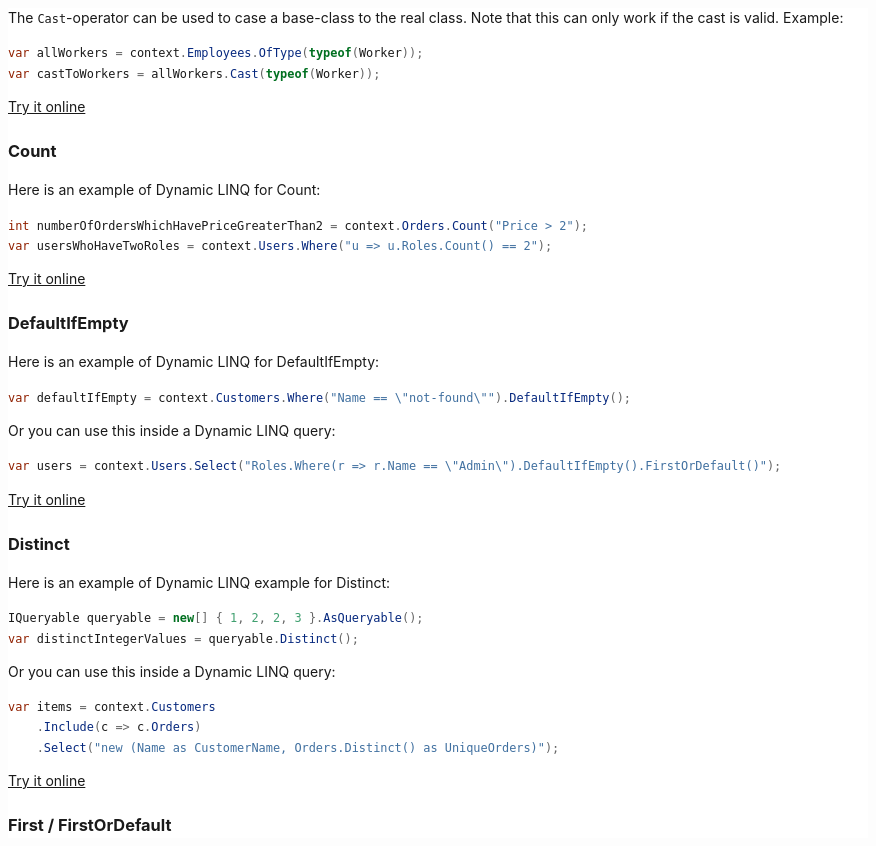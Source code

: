 The `Cast`-operator can be used to case a base-class to the real class. Note that this can only work if the cast is valid. Example:

```csharp
var allWorkers = context.Employees.OfType(typeof(Worker));
var castToWorkers = allWorkers.Cast(typeof(Worker));
```

[Try it online](https://dotnetfiddle.net/o2ydqi)

### Count

Here is an example of Dynamic LINQ for Count:

```csharp
int numberOfOrdersWhichHavePriceGreaterThan2 = context.Orders.Count("Price > 2");
var usersWhoHaveTwoRoles = context.Users.Where("u => u.Roles.Count() == 2");
```

[Try it online](https://dotnetfiddle.net/oXh4RO)

### DefaultIfEmpty

Here is an example of Dynamic LINQ for DefaultIfEmpty:

```csharp
var defaultIfEmpty = context.Customers.Where("Name == \"not-found\"").DefaultIfEmpty();
```

Or you can use this inside a Dynamic LINQ query:

```csharp
var users = context.Users.Select("Roles.Where(r => r.Name == \"Admin\").DefaultIfEmpty().FirstOrDefault()");
```

[Try it online](https://dotnetfiddle.net/JgVuOp)

### Distinct

Here is an example of Dynamic LINQ example for Distinct:

```csharp
IQueryable queryable = new[] { 1, 2, 2, 3 }.AsQueryable();
var distinctIntegerValues = queryable.Distinct();
```

Or you can use this inside a Dynamic LINQ query:

```csharp
var items = context.Customers
    .Include(c => c.Orders)
    .Select("new (Name as CustomerName, Orders.Distinct() as UniqueOrders)");
```

[Try it online](https://dotnetfiddle.net/j6lsQX)


### First / FirstOrDefault
